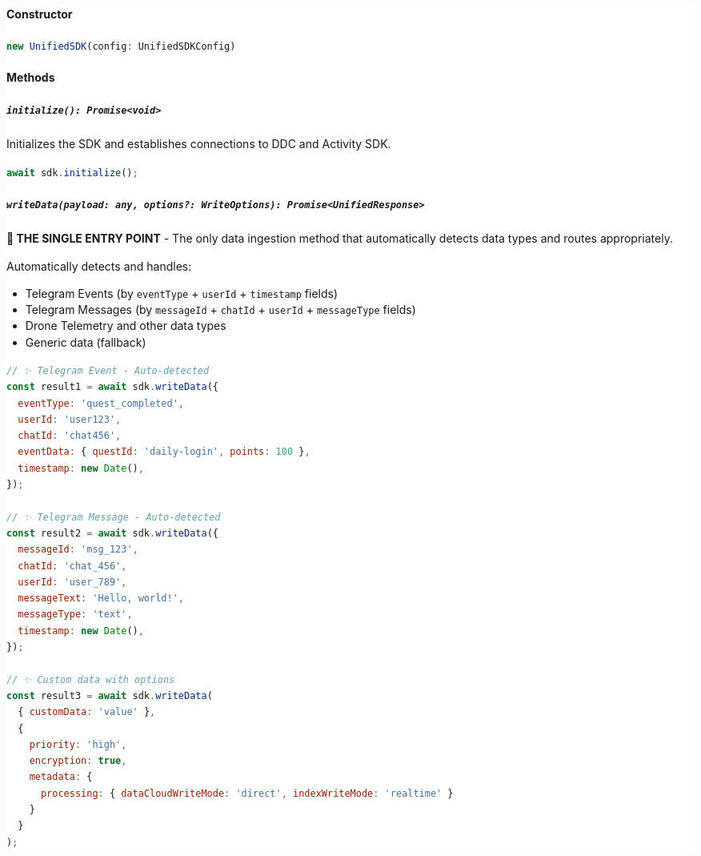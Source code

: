 #### Constructor

```typescript
new UnifiedSDK(config: UnifiedSDKConfig)
```

#### Methods

##### `initialize(): Promise<void>`

Initializes the SDK and establishes connections to DDC and Activity SDK.

```javascript
await sdk.initialize();
```

##### `writeData(payload: any, options?: WriteOptions): Promise<UnifiedResponse>`

**🎯 THE SINGLE ENTRY POINT** - The only data ingestion method that automatically detects data types and routes appropriately.

Automatically detects and handles:
- Telegram Events (by `eventType` + `userId` + `timestamp` fields)
- Telegram Messages (by `messageId` + `chatId` + `userId` + `messageType` fields)
- Drone Telemetry and other data types
- Generic data (fallback)

```javascript
// ✨ Telegram Event - Auto-detected
const result1 = await sdk.writeData({
  eventType: 'quest_completed',
  userId: 'user123',
  chatId: 'chat456',
  eventData: { questId: 'daily-login', points: 100 },
  timestamp: new Date(),
});

// ✨ Telegram Message - Auto-detected  
const result2 = await sdk.writeData({
  messageId: 'msg_123',
  chatId: 'chat_456',
  userId: 'user_789',
  messageText: 'Hello, world!',
  messageType: 'text',
  timestamp: new Date(),
});

// ✨ Custom data with options
const result3 = await sdk.writeData(
  { customData: 'value' },
  { 
    priority: 'high',
    encryption: true,
    metadata: { 
      processing: { dataCloudWriteMode: 'direct', indexWriteMode: 'realtime' } 
    }
  }
);
```
